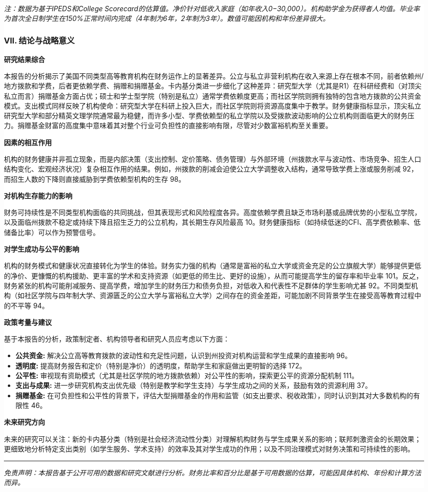 _注：数据为基于IPEDS和College Scorecard的估算值。净价针对低收入家庭（如年收入$0-$30,000）。机构助学金为获得者人均值。毕业率为首次全日制学生在150%正常时间内完成（4年制为6年，2年制为3年）。数值可能因机构和年份差异很大。_

### VII. 结论与战略意义

**研究结果综合**

本报告的分析揭示了美国不同类型高等教育机构在财务运作上的显著差异。公立与私立非营利机构在收入来源上存在根本不同，前者依赖州/地方拨款和学费，后者更依赖学费、捐赠和捐赠基金。卡内基分类进一步细化了这种差异：研究型大学（尤其是R1）在科研经费和（对顶尖私立而言）捐赠基金方面占优；硕士和学士型学院（特别是私立）通常学费依赖度更高；而社区学院则拥有独特的包含地方拨款的公共资金模式。支出模式同样反映了机构使命：研究型大学在科研上投入巨大，而社区学院则将资源高度集中于教学。财务健康指标显示，顶尖私立研究型大学和部分精英文理学院通常最为稳健，而许多小型、学费依赖型的私立学院以及受拨款波动影响的公立机构则面临更大的财务压力。捐赠基金财富的高度集中意味着其对整个行业可负担性的直接影响有限，尽管对少数富裕机构至关重要。

**因素的相互作用**

机构的财务健康并非孤立现象，而是内部决策（支出控制、定价策略、债务管理）与外部环境（州拨款水平与波动性、市场竞争、招生人口结构变化、宏观经济状况）复杂相互作用的结果。例如，州拨款的削减会迫使公立大学调整收入结构，通常导致学费上涨或服务削减 92，而招生人数的下降则直接威胁到学费依赖型机构的生存 98。

**对机构生存能力的影响**

财务可持续性是不同类型机构面临的共同挑战，但其表现形式和风险程度各异。高度依赖学费且缺乏市场利基或品牌优势的小型私立学院，以及面临州拨款不稳定或持续下降且招生乏力的公立机构，其长期生存风险最高 10。财务健康指标（如持续低迷的CFI、高学费依赖率、低储备比率）可以作为预警信号。

**对学生成功与公平的影响**

机构的财务模式和健康状况直接转化为学生的体验。财务实力强的机构（通常是富裕的私立大学或资金充足的公立旗舰大学）能够提供更低的净价、更慷慨的机构援助、更丰富的学术和支持资源（如更低的师生比、更好的设施），从而可能提高学生的留存率和毕业率 101。反之，财务紧张的机构可能削减服务、提高学费，增加学生的财务压力和债务负担，对低收入和代表性不足群体的学生影响尤甚 92。不同类型机构（如社区学院与四年制大学、资源匮乏的公立大学与富裕私立大学）之间存在的资金差距，可能加剧不同背景学生在接受高等教育过程中的不平等 94。

**政策考量与建议**

基于本报告的分析，政策制定者、机构领导者和研究人员应考虑以下方面：

- **公共资金:** 解决公立高等教育拨款的波动性和充足性问题，认识到州投资对机构运营和学生成果的直接影响 96。
- **透明度:** 提高财务报告和定价（特别是净价）的透明度，帮助学生和家庭做出更明智的选择 172。
- **公平性:** 审视现有资助模式（尤其是社区学院的地方拨款依赖）对公平性的影响，探索更公平的资源分配机制 111。
- **支出与成果:** 进一步研究机构支出优先级（特别是教学和学生支持）与学生成功之间的关系，鼓励有效的资源利用 37。
- **捐赠基金:** 在可负担性和公平性的背景下，评估大型捐赠基金的作用和监管（如支出要求、税收政策），同时认识到其对大多数机构的有限性 46。

**未来研究方向**

未来的研究可以关注：新的卡内基分类（特别是社会经济流动性分类）对理解机构财务与学生成果关系的影响；联邦刺激资金的长期效果；更细致地分析特定支出类别（如学生服务、学术支持）的效率及其对学生成功的作用；以及不同治理模式对财务决策和可持续性的影响。

---

_免责声明：本报告基于公开可用的数据和研究文献进行分析。财务比率和百分比是基于可用数据的估算，可能因具体机构、年份和计算方法而异。_